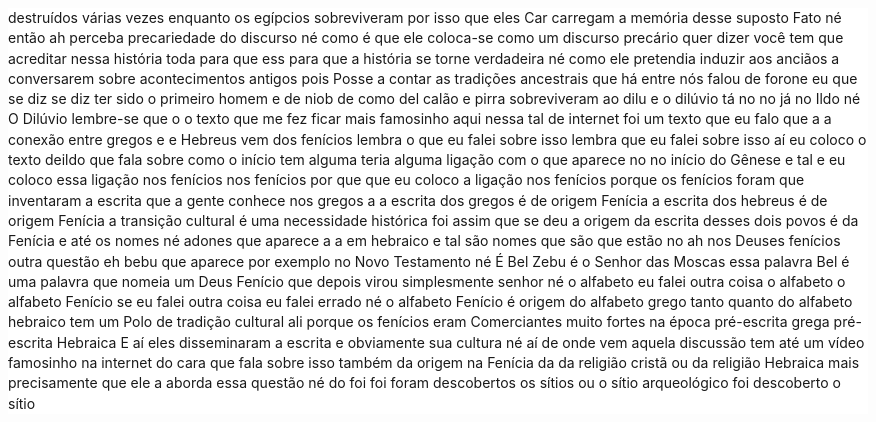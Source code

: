 destruídos várias vezes enquanto os
egípcios sobreviveram por isso que eles
Car carregam a memória desse suposto
Fato né então ah perceba precariedade do
discurso né como é que ele coloca-se
como um discurso precário quer dizer
você tem que acreditar nessa história
toda para que ess para que a história se
torne verdadeira né como ele pretendia
induzir aos anciãos a conversarem sobre
acontecimentos antigos pois Posse a
contar as tradições ancestrais que há
entre nós falou de forone eu que se diz
se diz ter sido o primeiro homem e de
niob de como del calão e pirra
sobreviveram ao dilu e o dilúvio tá no
no já no Ildo né O Dilúvio lembre-se que
o o texto que me fez ficar mais
famosinho aqui nessa tal de internet foi
um texto que eu falo que
a a conexão entre gregos
e e Hebreus vem dos fenícios lembra o
que eu falei sobre isso lembra que eu
falei sobre isso aí eu coloco o texto
deildo que fala sobre como o início tem
alguma teria alguma ligação com o que
aparece no no início do Gênese e tal e
eu coloco essa ligação nos fenícios nos
fenícios por que que eu coloco a ligação
nos fenícios porque os fenícios foram
que inventaram a escrita que a gente
conhece nos gregos a a escrita dos
gregos é de origem Fenícia a escrita dos
hebreus é de origem Fenícia a transição
cultural é uma necessidade histórica foi
assim que se deu a origem da escrita
desses dois povos é da Fenícia e até os
nomes né adones que aparece a a em
hebraico e tal são nomes que são que
estão no ah nos Deuses fenícios outra
questão
eh bebu que aparece por exemplo no Novo
Testamento né É Bel Zebu é o Senhor das
Moscas essa palavra Bel é uma palavra
que nomeia um Deus Fenício que depois
virou simplesmente senhor né o alfabeto
eu falei outra coisa o alfabeto o
alfabeto Fenício se eu falei outra coisa
eu falei errado né o alfabeto Fenício é
origem do alfabeto grego tanto quanto do
alfabeto hebraico tem um Polo de
tradição cultural ali porque os fenícios
eram Comerciantes muito fortes na época
pré-escrita grega pré-escrita Hebraica E
aí eles disseminaram a escrita e
obviamente sua cultura né aí de onde vem
aquela discussão tem até um vídeo
famosinho na internet do cara que fala
sobre isso também da origem na Fenícia
da da religião cristã ou da religião
Hebraica mais precisamente que ele a
aborda essa questão né do foi foi foram
descobertos os sítios ou o sítio
arqueológico foi descoberto o sítio